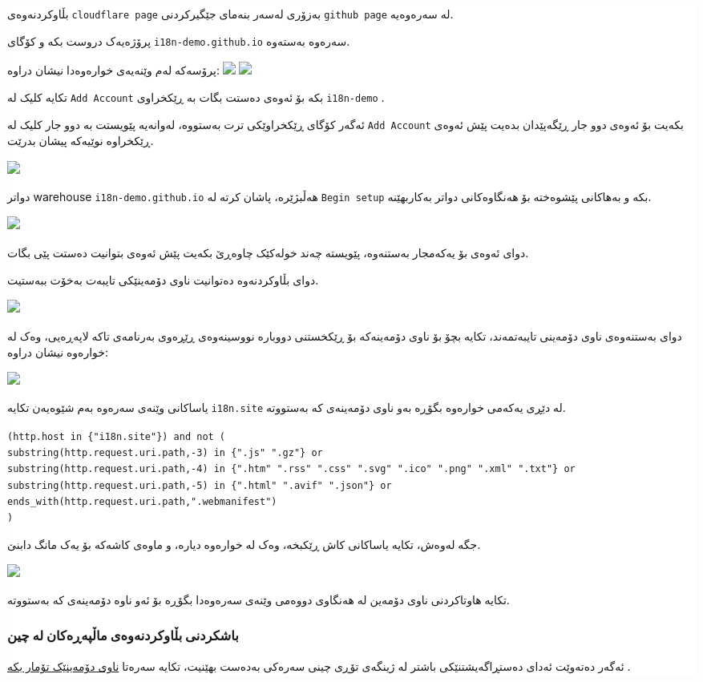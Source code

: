 بڵاوکردنەوەی `cloudflare page` بەزۆری لەسەر بنەمای جێگیرکردنی `github page` لە سەرەوەیە.

پرۆژەیەک دروست بکە و کۆگای `i18n-demo.github.io` سەرەوە بەستەوە.

پرۆسەکە لەم وێنەیەی خوارەوەدا نیشان دراوە:
![](https://p.3ti.site/1721117897.avif)
![](https://p.3ti.site/1721118239.avif)

تکایە کلیک لە `Add Account` بکە بۆ ئەوەی دەستت بگات بە ڕێکخراوی `i18n-demo` .

ئەگەر کۆگای ڕێکخراوێکی ترت بەستووە، لەوانەیە پێویستت بە دوو جار کلیک لە `Add Account` بکەیت بۆ ئەوەی دوو جار ڕێگەپێدان بدەیت پێش ئەوەی ڕێکخراوە نوێیەکە پیشان بدرێت.

![](https://p.3ti.site/1721118306.avif)

دواتر warehouse `i18n-demo.github.io` هەڵبژێرە، پاشان کرتە لە `Begin setup` بکە و بەهاکانی پێشوەختە بۆ هەنگاوەکانی دواتر بەکاربهێنە.

![](https://p.3ti.site/1721118490.avif)

دوای ئەوەی بۆ یەکەمجار بەستنەوە، پێویستە چەند خولەکێک چاوەڕێ بکەیت پێش ئەوەی بتوانیت دەستت پێی بگات.

دوای بڵاوکردنەوە دەتوانیت ناوی دۆمەینێکی تایبەت بەخۆت ببەستیت.

![](https://p.3ti.site/1721119459.avif)

دوای بەستنەوەی ناوی دۆمەینی تایبەتمەند، تکایە بچۆ بۆ ناوی دۆمەینەکە بۆ ڕێکخستنی دووبارە نووسینەوەی ڕێڕەوی بەرنامەی تاکە لاپەڕەیی، وەک لە خوارەوە نیشان دراوە:

![](https://p.3ti.site/1721119320.avif)

یاساکانی وێنەی سەرەوە بەم شێوەیەن تکایە `i18n.site` لە دێڕی یەکەمی خوارەوە بگۆڕە بەو ناوی دۆمەینەی کە بەستووتە.

```
(http.host in {"i18n.site"}) and not (
substring(http.request.uri.path,-3) in {".js" ".gz"} or
substring(http.request.uri.path,-4) in {".htm" ".rss" ".css" ".svg" ".ico" ".png" ".xml" ".txt"} or
substring(http.request.uri.path,-5) in {".html" ".avif" ".json"} or
ends_with(http.request.uri.path,".webmanifest")
)
```

جگە لەوەش، تکایە یاساکانی کاش ڕێکبخە، وەک لە خوارەوە دیارە، و ماوەی کاشەکە بۆ یەک مانگ دابنێ.

![](https://p.3ti.site/1721125111.avif)

تکایە هاوتاکردنی ناوی دۆمەین لە هەنگاوی دووەمی وێنەی سەرەوەدا بگۆڕە بۆ ئەو ناوە دۆمەینەی کە بەستووتە.

### باشکردنی بڵاوکردنەوەی ماڵپەڕەکان لە چین

ئەگەر دەتەوێت ئەدای دەستڕاگەیشتنێکی باشتر لە ژینگەی تۆڕی چینی سەرەکی بەدەست بهێنیت، تکایە سەرەتا [ناوی دۆمەینێک تۆمار بکە](//beian.aliyun.com) .

